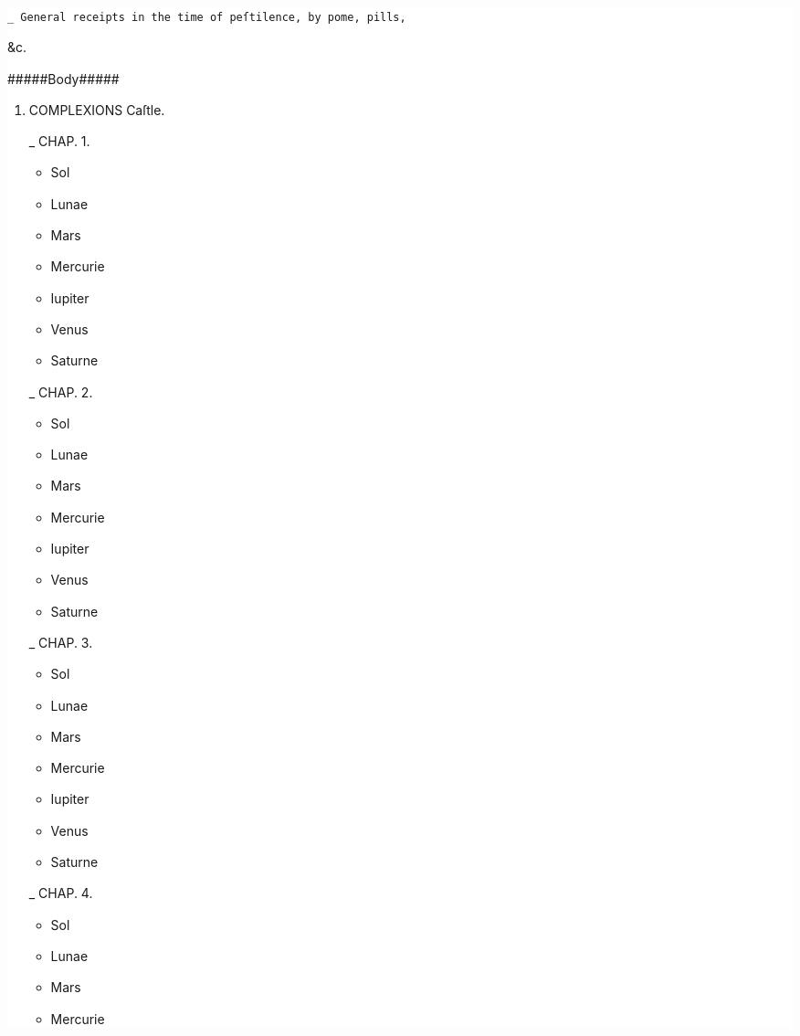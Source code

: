     _ General receipts in the time of peſtilence, by pome, pills,
&c.

#####Body#####

1. COMPLEXIONS Caſtle.

    _ CHAP. 1.

      * Sol

      * Lunae

      * Mars

      * Mercurie

      * Iupiter

      * Venus

      * Saturne

    _ CHAP. 2.

      * Sol

      * Lunae

      * Mars

      * Mercurie

      * Iupiter

      * Venus

      * Saturne

    _ CHAP. 3.

      * Sol

      * Lunae

      * Mars

      * Mercurie

      * Iupiter

      * Venus

      * Saturne

    _ CHAP. 4.

      * Sol

      * Lunae

      * Mars

      * Mercurie

